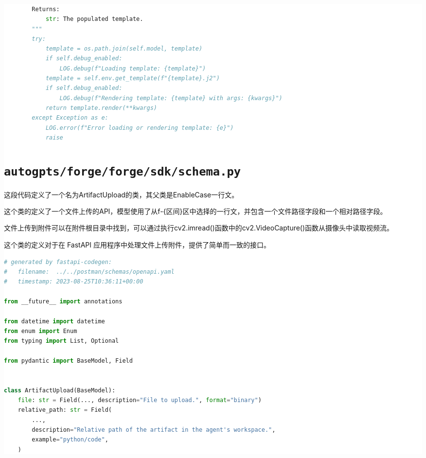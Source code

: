 ```py
        Returns:
            str: The populated template.
        """
        try:
            template = os.path.join(self.model, template)
            if self.debug_enabled:
                LOG.debug(f"Loading template: {template}")
            template = self.env.get_template(f"{template}.j2")
            if self.debug_enabled:
                LOG.debug(f"Rendering template: {template} with args: {kwargs}")
            return template.render(**kwargs)
        except Exception as e:
            LOG.error(f"Error loading or rendering template: {e}")
            raise

```

# `autogpts/forge/forge/sdk/schema.py`

这段代码定义了一个名为ArtifactUpload的类，其父类是EnableCase一行文。

这个类的定义了一个文件上传的API，模型使用了从f-{区间}区中选择的一行文，并包含一个文件路径字段和一个相对路径字段。

文件上传到附件可以在附件根目录中找到，可以通过执行cv2.imread()函数中的cv2.VideoCapture()函数从摄像头中读取视频流。

这个类的定义对于在 FastAPI 应用程序中处理文件上传附件，提供了简单而一致的接口。


```py
# generated by fastapi-codegen:
#   filename:  ../../postman/schemas/openapi.yaml
#   timestamp: 2023-08-25T10:36:11+00:00

from __future__ import annotations

from datetime import datetime
from enum import Enum
from typing import List, Optional

from pydantic import BaseModel, Field


class ArtifactUpload(BaseModel):
    file: str = Field(..., description="File to upload.", format="binary")
    relative_path: str = Field(
        ...,
        description="Relative path of the artifact in the agent's workspace.",
        example="python/code",
    )


```
